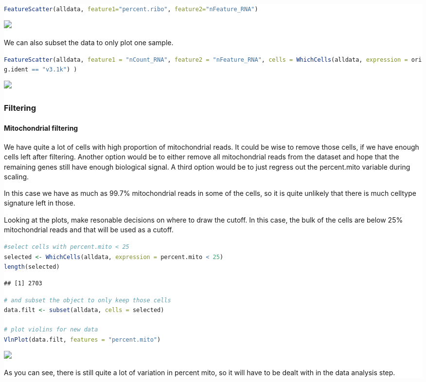 ``` r
FeatureScatter(alldata, feature1="percent.ribo", feature2="nFeature_RNA")
```

![](Quality_control_files/figure-gfm/scatter-3.png)

We can also subset the data to only plot one sample.

``` r
FeatureScatter(alldata, feature1 = "nCount_RNA", feature2 = "nFeature_RNA", cells = WhichCells(alldata, expression = orig.ident == "v3.1k") )
```

![](Quality_control_files/figure-gfm/scatter2-1.png)

### Filtering

#### Mitochondrial filtering

We have quite a lot of cells with high proportion of mitochondrial
reads. It could be wise to remove those cells, if we have enough cells
left after filtering. Another option would be to either remove all
mitochondrial reads from the dataset and hope that the remaining genes
still have enough biological signal. A third option would be to just
regress out the percent.mito variable during scaling.

In this case we have as much as 99.7% mitochondrial reads in some of the
cells, so it is quite unlikely that there is much celltype signature
left in those.

Looking at the plots, make resonable decisions on where to draw the
cutoff. In this case, the bulk of the cells are below 25% mitochondrial
reads and that will be used as a cutoff.

``` r
#select cells with percent.mito < 25
selected <- WhichCells(alldata, expression = percent.mito < 25)
length(selected)
```

    ## [1] 2703

``` r
# and subset the object to only keep those cells
data.filt <- subset(alldata, cells = selected)

# plot violins for new data
VlnPlot(data.filt, features = "percent.mito")
```

![](Quality_control_files/figure-gfm/mito.filt-1.png)

As you can see, there is still quite a lot of variation in percent mito,
so it will have to be dealt with in the data analysis step.
